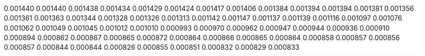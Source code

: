 0.001440
0.001440
0.001438
0.001434
0.001429
0.001424
0.001417
0.001406
0.001384
0.001394
0.001394
0.001381
0.001356
0.001361
0.001363
0.001344
0.001328
0.001326
0.001313
0.001142
0.001147
0.001137
0.001139
0.001116
0.001097
0.001076
0.001062
0.001049
0.001045
0.001012
0.001010
0.000993
0.000970
0.000962
0.000947
0.000944
0.000936
0.000910
0.000894
0.000862
0.000867
0.000865
0.000872
0.000864
0.000866
0.000865
0.000864
0.000858
0.000857
0.000856
0.000857
0.000844
0.000844
0.000826
0.000855
0.000851
0.000832
0.000829
0.000833
